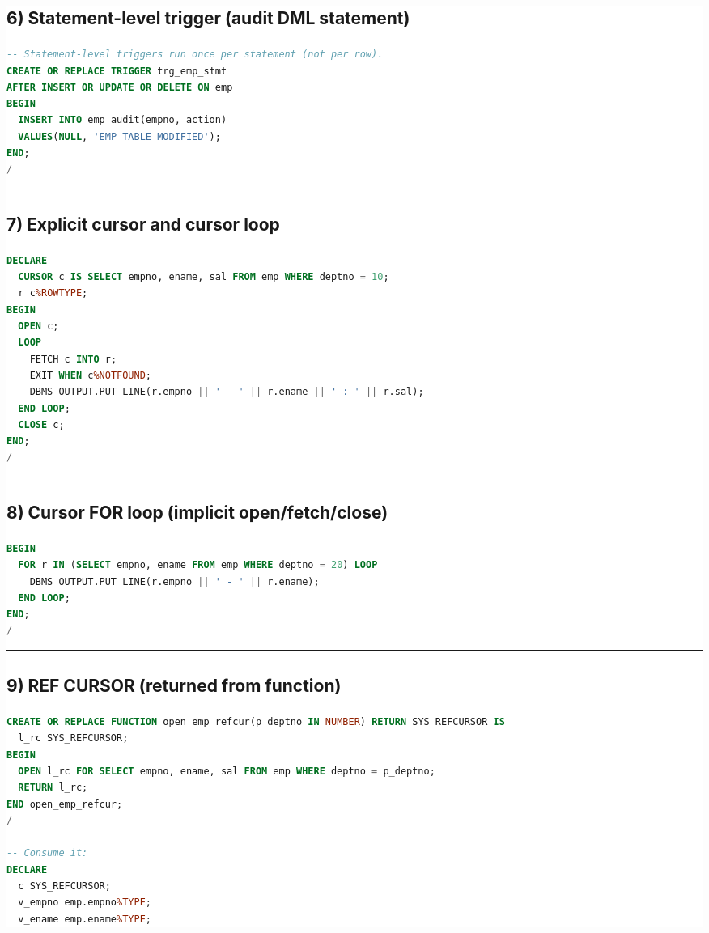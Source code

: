 
## 6) Statement-level trigger (audit DML statement)

```sql
-- Statement-level triggers run once per statement (not per row).
CREATE OR REPLACE TRIGGER trg_emp_stmt
AFTER INSERT OR UPDATE OR DELETE ON emp
BEGIN
  INSERT INTO emp_audit(empno, action)
  VALUES(NULL, 'EMP_TABLE_MODIFIED');
END;
/
```

---

## 7) Explicit cursor and cursor loop

```sql
DECLARE
  CURSOR c IS SELECT empno, ename, sal FROM emp WHERE deptno = 10;
  r c%ROWTYPE;
BEGIN
  OPEN c;
  LOOP
    FETCH c INTO r;
    EXIT WHEN c%NOTFOUND;
    DBMS_OUTPUT.PUT_LINE(r.empno || ' - ' || r.ename || ' : ' || r.sal);
  END LOOP;
  CLOSE c;
END;
/
```

---

## 8) Cursor FOR loop (implicit open/fetch/close)

```sql
BEGIN
  FOR r IN (SELECT empno, ename FROM emp WHERE deptno = 20) LOOP
    DBMS_OUTPUT.PUT_LINE(r.empno || ' - ' || r.ename);
  END LOOP;
END;
/
```

---

## 9) REF CURSOR (returned from function)

```sql
CREATE OR REPLACE FUNCTION open_emp_refcur(p_deptno IN NUMBER) RETURN SYS_REFCURSOR IS
  l_rc SYS_REFCURSOR;
BEGIN
  OPEN l_rc FOR SELECT empno, ename, sal FROM emp WHERE deptno = p_deptno;
  RETURN l_rc;
END open_emp_refcur;
/

-- Consume it:
DECLARE
  c SYS_REFCURSOR;
  v_empno emp.empno%TYPE;
  v_ename emp.ename%TYPE;
```